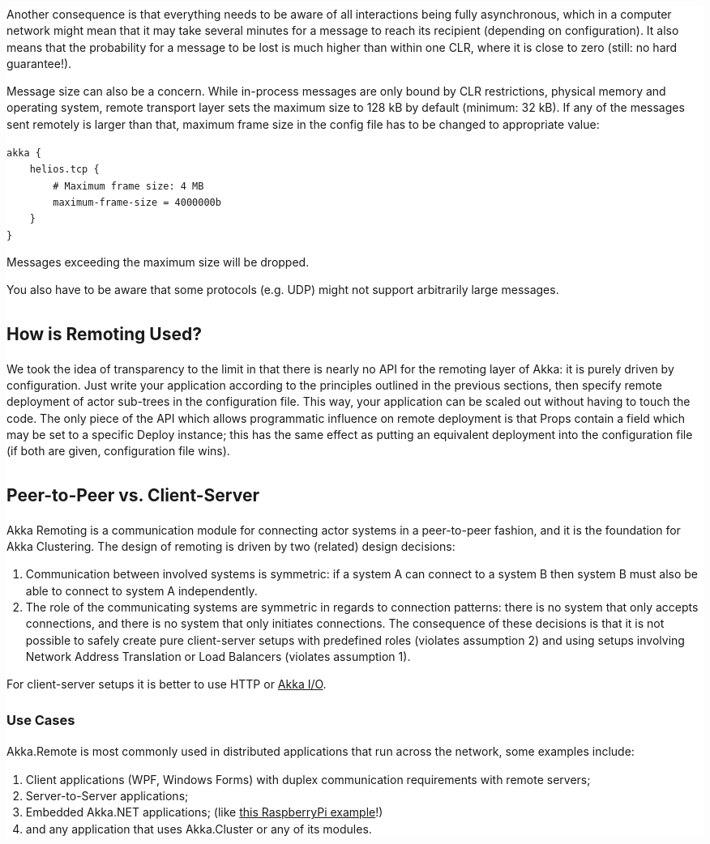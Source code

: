 Another consequence is that everything needs to be aware of all interactions being fully asynchronous, which in a computer network might mean that it may take several minutes for a message to reach its recipient (depending on configuration). It also means that the probability for a message to be lost is much higher than within one CLR, where it is close to zero (still: no hard guarantee!).

Message size can also be a concern. While in-process messages are only bound by CLR restrictions, physical memory and operating system, remote transport layer sets the maximum size to 128 kB by default (minimum: 32 kB). If any of the messages sent remotely is larger than that, maximum frame size in the config file has to be changed to appropriate value:

```hocon
akka {
    helios.tcp {
        # Maximum frame size: 4 MB
        maximum-frame-size = 4000000b
    }
}
```

Messages exceeding the maximum size will be dropped.

You also have to be aware that some protocols (e.g. UDP) might not support arbitrarily large messages.

## How is Remoting Used?
We took the idea of transparency to the limit in that there is nearly no API for the remoting layer of Akka: it is purely driven by configuration. Just write your application according to the principles outlined in the previous sections, then specify remote deployment of actor sub-trees in the configuration file. This way, your application can be scaled out without having to touch the code. The only piece of the API which allows programmatic influence on remote deployment is that Props contain a field which may be set to a specific Deploy instance; this has the same effect as putting an equivalent deployment into the configuration file (if both are given, configuration file wins).

## Peer-to-Peer vs. Client-Server
Akka Remoting is a communication module for connecting actor systems in a peer-to-peer fashion, and it is the foundation for Akka Clustering. The design of remoting is driven by two (related) design decisions:

1. Communication between involved systems is symmetric: if a system A can connect to a system B then system B must also be able to connect to system A independently.
2. The role of the communicating systems are symmetric in regards to connection patterns: there is no system that only accepts connections, and there is no system that only initiates connections.
The consequence of these decisions is that it is not possible to safely create pure client-server setups with predefined roles (violates assumption 2) and using setups involving Network Address Translation or Load Balancers (violates assumption 1).

For client-server setups it is better to use HTTP or [Akka I/O](../IO).

### Use Cases
Akka.Remote is most commonly used in distributed applications that run across the network, some examples include:

1. Client applications (WPF, Windows Forms) with duplex communication requirements with remote servers;
2. Server-to-Server applications;
3. Embedded Akka.NET applications; (like [this RaspberryPi example](https://twitter.com/AkkaDotNET/status/584109606714093568)!)
4. and any application that uses Akka.Cluster or any of its modules.
